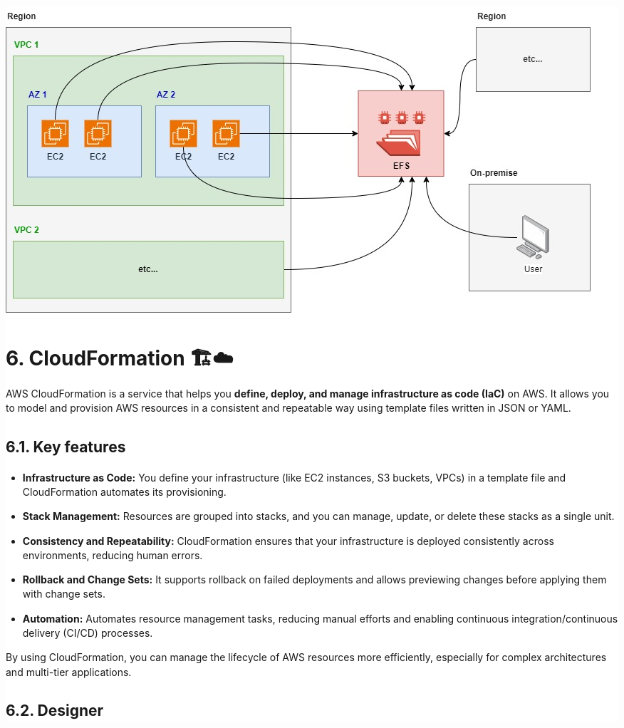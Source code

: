 ![EFS diagram](../imgs/storage-efs.jpg)

# 6. CloudFormation 🏗️☁️

AWS CloudFormation is a service that helps you **define, deploy, and manage infrastructure as code (IaC)** on AWS. It allows you to model and provision AWS resources in a consistent and repeatable way using template files written in JSON or YAML.

## 6.1. Key features

- **Infrastructure as Code:** You define your infrastructure (like EC2 instances, S3 buckets, VPCs) in a template file and CloudFormation automates its provisioning.

- **Stack Management:** Resources are grouped into stacks, and you can manage, update, or delete these stacks as a single unit.

- **Consistency and Repeatability:** CloudFormation ensures that your infrastructure is deployed consistently across environments, reducing human errors.

- **Rollback and Change Sets:** It supports rollback on failed deployments and allows previewing changes before applying them with change sets.

- **Automation:** Automates resource management tasks, reducing manual efforts and enabling continuous integration/continuous delivery (CI/CD) processes.

By using CloudFormation, you can manage the lifecycle of AWS resources more efficiently, especially for complex architectures and multi-tier applications.

## 6.2. Designer
